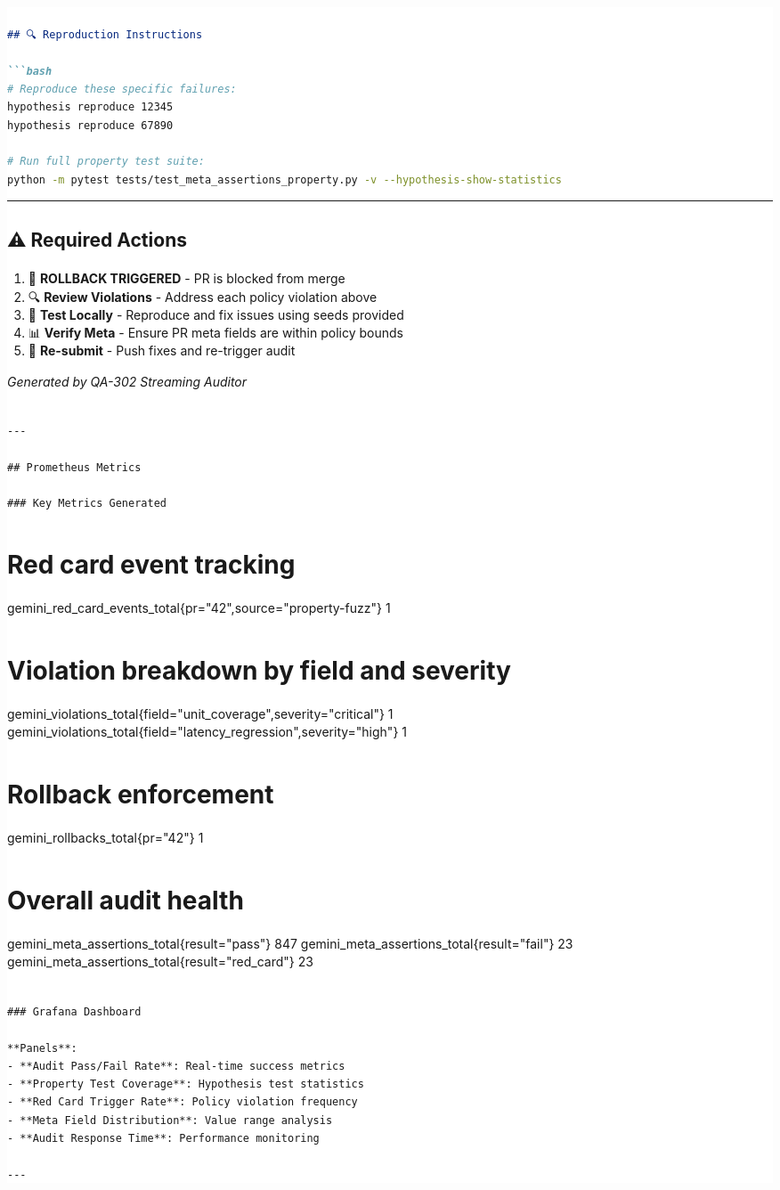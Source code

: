 ```markdown

## 🔍 Reproduction Instructions

```bash
# Reproduce these specific failures:
hypothesis reproduce 12345
hypothesis reproduce 67890

# Run full property test suite:
python -m pytest tests/test_meta_assertions_property.py -v --hypothesis-show-statistics
```

---

## ⚠️ Required Actions

1. 🛑 **ROLLBACK TRIGGERED** - PR is blocked from merge
2. 🔍 **Review Violations** - Address each policy violation above
3. 🧪 **Test Locally** - Reproduce and fix issues using seeds provided
4. 📊 **Verify Meta** - Ensure PR meta fields are within policy bounds
5. 🔄 **Re-submit** - Push fixes and re-trigger audit

*Generated by QA-302 Streaming Auditor*
```

---

## Prometheus Metrics

### Key Metrics Generated

```
# Red card event tracking
gemini_red_card_events_total{pr="42",source="property-fuzz"} 1

# Violation breakdown by field and severity  
gemini_violations_total{field="unit_coverage",severity="critical"} 1
gemini_violations_total{field="latency_regression",severity="high"} 1

# Rollback enforcement
gemini_rollbacks_total{pr="42"} 1

# Overall audit health
gemini_meta_assertions_total{result="pass"} 847
gemini_meta_assertions_total{result="fail"} 23
gemini_meta_assertions_total{result="red_card"} 23
```

### Grafana Dashboard

**Panels**:
- **Audit Pass/Fail Rate**: Real-time success metrics
- **Property Test Coverage**: Hypothesis test statistics
- **Red Card Trigger Rate**: Policy violation frequency  
- **Meta Field Distribution**: Value range analysis
- **Audit Response Time**: Performance monitoring

---

```
